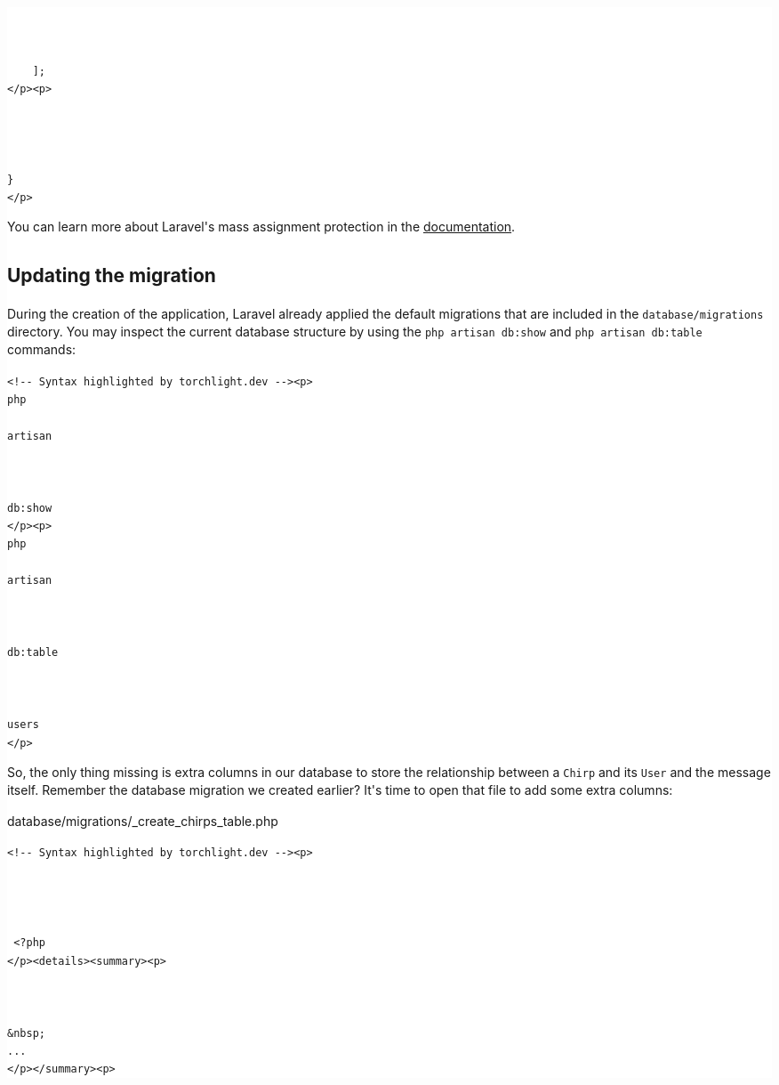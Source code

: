 ```
 
 
 
    ]; 
</p><p> 
  
 
 
 
} 
</p>
```

You can learn more about Laravel's mass assignment protection in the [documentation](https://web.archive.org/web/20250103202746/https://laravel.com/docs/eloquent#mass-assignment).

## Updating the migration

During the creation of the application, Laravel already applied the default migrations that are included in the `database/migrations` directory. You may inspect the current database structure by using the `php artisan db:show` and `php artisan db:table` commands:

```
<!-- Syntax highlighted by torchlight.dev --><p> 
php  
 
artisan 
 
  
 
db:show 
</p><p> 
php  
 
artisan 
 
  
 
db:table 
 
  
 
users 
</p>
```

So, the only thing missing is extra columns in our database to store the relationship between a `Chirp` and its `User` and the message itself. Remember the database migration we created earlier? It's time to open that file to add some extra columns:

database/migrations/<timestamp>\_create\_chirps\_table.php

```
<!-- Syntax highlighted by torchlight.dev --><p> 
  
 
 
 
 <?php 
</p><details><summary><p> 
  
 
 
&nbsp; 
... 
</p></summary><p> 
```